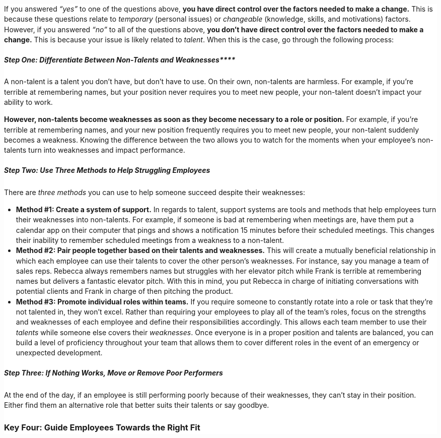 

If you answered _“yes”_ to one of the questions above, **you have direct control over the factors needed to make a change.** This is because these questions relate to _temporary_ (personal issues) or _changeable_ (knowledge, skills, and motivations) factors. However, if you answered _“no”_ to all of the questions above, **you don’t have direct control over the factors needed to make a change.** This is because your issue is likely related to _talent_. When this is the case, go through the following process:

##### Step One: Differentiate Between Non-Talents and Weaknesses****

A non-talent is a talent you don’t have, but don’t have to use. On their own, non-talents are harmless. For example, if you’re terrible at remembering names, but your position never requires you to meet new people, your non-talent doesn’t impact your ability to work.

**However, non-talents become weaknesses as soon as they become necessary to a role or position.** For example, if you’re terrible at remembering names, and your new position frequently requires you to meet new people, your non-talent suddenly becomes a weakness. Knowing the difference between the two allows you to watch for the moments when your employee’s non-talents turn into weaknesses and impact performance.

##### Step Two: Use Three Methods to Help Struggling Employees

There are _three methods_ you can use to help someone succeed despite their weaknesses:

  * **Method #1: Create a system of support.** In regards to talent, support systems are tools and methods that help employees turn their weaknesses into non-talents. For example, if someone is bad at remembering when meetings are, have them put a calendar app on their computer that pings and shows a notification 15 minutes before their scheduled meetings. This changes their inability to remember scheduled meetings from a weakness to a non-talent.
  * **Method #2: Pair people together based on their talents and weaknesses.** This will create a mutually beneficial relationship in which each employee can use their talents to cover the other person’s weaknesses. For instance, say you manage a team of sales reps. Rebecca always remembers names but struggles with her elevator pitch while Frank is terrible at remembering names but delivers a fantastic elevator pitch. With this in mind, you put Rebecca in charge of initiating conversations with potential clients and Frank in charge of then pitching the product.
  * **Method #3: Promote individual roles within teams.** If you require someone to constantly rotate into a role or task that they’re not talented in, they won’t excel. Rather than requiring your employees to play all of the team’s roles, focus on the strengths and weaknesses of each employee and define their responsibilities accordingly. This allows each team member to use their _talents_ while someone else covers their _weaknesses_. Once everyone is in a proper position and talents are balanced, you can build a level of proficiency throughout your team that allows them to cover different roles in the event of an emergency or unexpected development.



##### Step Three: If Nothing Works, Move or Remove Poor Performers

At the end of the day, if an employee is still performing poorly because of their weaknesses, they can’t stay in their position. Either find them an alternative role that better suits their talents or say goodbye.

### Key Four: Guide Employees Towards the Right Fit
